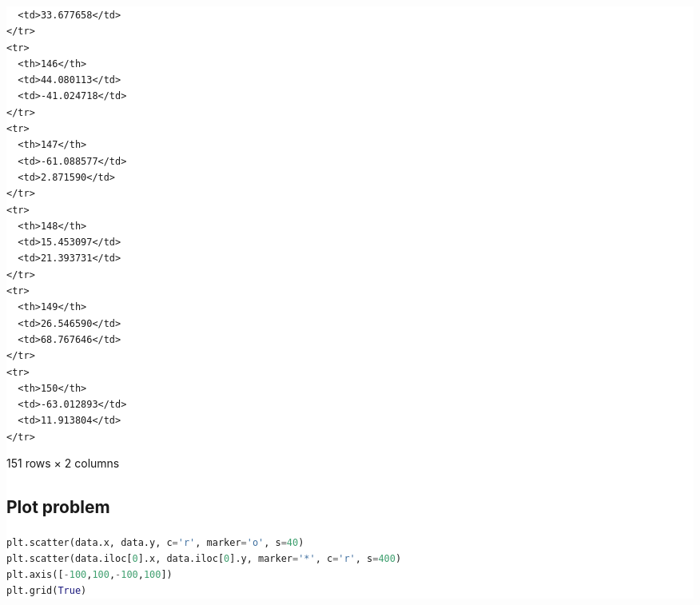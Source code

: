      <td>33.677658</td>
    </tr>
    <tr>
      <th>146</th>
      <td>44.080113</td>
      <td>-41.024718</td>
    </tr>
    <tr>
      <th>147</th>
      <td>-61.088577</td>
      <td>2.871590</td>
    </tr>
    <tr>
      <th>148</th>
      <td>15.453097</td>
      <td>21.393731</td>
    </tr>
    <tr>
      <th>149</th>
      <td>26.546590</td>
      <td>68.767646</td>
    </tr>
    <tr>
      <th>150</th>
      <td>-63.012893</td>
      <td>11.913804</td>
    </tr>
  </tbody>
</table>
<p>151 rows × 2 columns</p>
</div>



## Plot problem


```python
plt.scatter(data.x, data.y, c='r', marker='o', s=40)
plt.scatter(data.iloc[0].x, data.iloc[0].y, marker='*', c='r', s=400)
plt.axis([-100,100,-100,100])
plt.grid(True)
```


